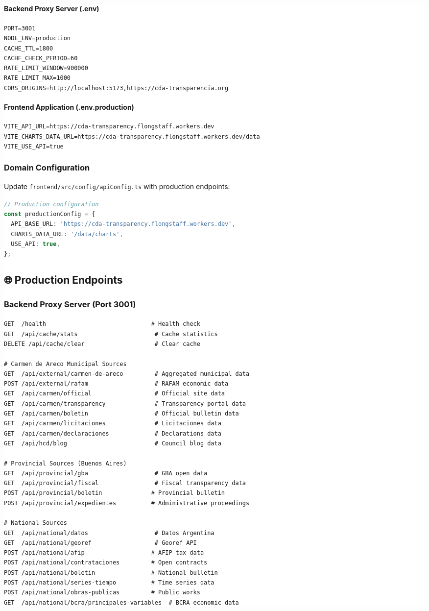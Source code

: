 #### Backend Proxy Server (.env)
```env
PORT=3001
NODE_ENV=production
CACHE_TTL=1800
CACHE_CHECK_PERIOD=60
RATE_LIMIT_WINDOW=900000
RATE_LIMIT_MAX=1000
CORS_ORIGINS=http://localhost:5173,https://cda-transparencia.org
```

#### Frontend Application (.env.production)
```env
VITE_API_URL=https://cda-transparency.flongstaff.workers.dev
VITE_CHARTS_DATA_URL=https://cda-transparency.flongstaff.workers.dev/data
VITE_USE_API=true
```

### Domain Configuration
Update `frontend/src/config/apiConfig.ts` with production endpoints:

```typescript
// Production configuration
const productionConfig = {
  API_BASE_URL: 'https://cda-transparency.flongstaff.workers.dev',
  CHARTS_DATA_URL: '/data/charts',
  USE_API: true,
};
```

## 🌐 Production Endpoints

### Backend Proxy Server (Port 3001)
```
GET  /health                              # Health check
GET  /api/cache/stats                      # Cache statistics
DELETE /api/cache/clear                    # Clear cache

# Carmen de Areco Municipal Sources
GET  /api/external/carmen-de-areco         # Aggregated municipal data
POST /api/external/rafam                   # RAFAM economic data
GET  /api/carmen/official                  # Official site data
GET  /api/carmen/transparency              # Transparency portal data
GET  /api/carmen/boletin                   # Official bulletin data
GET  /api/carmen/licitaciones              # Licitaciones data
GET  /api/carmen/declaraciones             # Declarations data
GET  /api/hcd/blog                         # Council blog data

# Provincial Sources (Buenos Aires)
GET  /api/provincial/gba                   # GBA open data
GET  /api/provincial/fiscal                # Fiscal transparency data
POST /api/provincial/boletin              # Provincial bulletin
POST /api/provincial/expedientes          # Administrative proceedings

# National Sources
GET  /api/national/datos                   # Datos Argentina
GET  /api/national/georef                  # Georef API
POST /api/national/afip                   # AFIP tax data
POST /api/national/contrataciones         # Open contracts
POST /api/national/boletin                # National bulletin
POST /api/national/series-tiempo          # Time series data
POST /api/national/obras-publicas         # Public works
GET  /api/national/bcra/principales-variables  # BCRA economic data

```